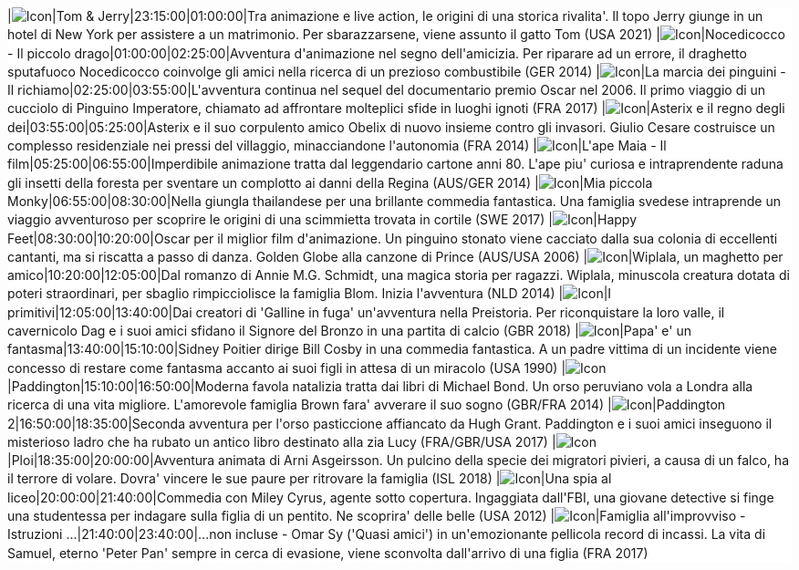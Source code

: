 |![Icon](https://guidatv.sky.it/uuid/6728f410-0934-4c6c-bfca-b47083b9bbca/cover?md5ChecksumParam=d4a433419707b02a9a93467d3d74bce5)|Tom &amp; Jerry|23:15:00|01:00:00|Tra animazione e live action, le origini di una storica rivalita&#039;. Il topo Jerry giunge in un hotel di New York per assistere a un matrimonio. Per sbarazzarsene, viene assunto il gatto Tom (USA 2021)
|![Icon](https://guidatv.sky.it/uuid/152a6880-a2d2-4388-accd-7222c87d5af6/cover?md5ChecksumParam=c8f29e2c4029e93f74dcab2b5e03254e)|Nocedicocco - Il piccolo drago|01:00:00|02:25:00|Avventura d&#039;animazione nel segno dell&#039;amicizia. Per riparare ad un errore, il draghetto sputafuoco Nocedicocco coinvolge gli amici nella ricerca di un prezioso combustibile (GER 2014)
|![Icon](https://guidatv.sky.it/uuid/f17c9678-a2a0-4f05-abe3-aaabe3e85c00/cover?md5ChecksumParam=52f9cdcadd61dd09730e7f24ebdf126f)|La marcia dei pinguini - Il richiamo|02:25:00|03:55:00|L&#039;avventura continua nel sequel del documentario premio Oscar nel 2006. Il primo viaggio di un cucciolo di Pinguino Imperatore, chiamato ad affrontare molteplici sfide in luoghi ignoti (FRA 2017)
|![Icon](https://guidatv.sky.it/uuid/3403a9f1-9ba7-4d58-9648-dd2313c4c875/cover?md5ChecksumParam=c7318ad8e8705f0f20ee3e178ed717ee)|Asterix e il regno degli dei|03:55:00|05:25:00|Asterix e il suo corpulento amico Obelix di nuovo insieme contro gli invasori. Giulio Cesare costruisce un complesso residenziale nei pressi del villaggio, minacciandone l&#039;autonomia (FRA 2014)
|![Icon](https://guidatv.sky.it/uuid/ff6162cd-4755-48f2-a662-5c801b17e62e/cover?md5ChecksumParam=d11a6c79b3bc083f5b456bdfab11917c)|L&#039;ape Maia - Il film|05:25:00|06:55:00|Imperdibile animazione tratta dal leggendario cartone anni 80. L&#039;ape piu&#039; curiosa e intraprendente raduna gli insetti della foresta per sventare un complotto ai danni della Regina (AUS/GER 2014)
|![Icon](https://guidatv.sky.it/uuid/211a4264-3e10-4daa-aaab-d988180c3202/cover?md5ChecksumParam=a6b8a848fe70dbeb2bc51dea18f17822)|Mia piccola Monky|06:55:00|08:30:00|Nella giungla thailandese per una brillante commedia fantastica. Una famiglia svedese intraprende un viaggio avventuroso per scoprire le origini di una scimmietta trovata in cortile (SWE 2017)
|![Icon](https://guidatv.sky.it/uuid/2889797d-17b1-4319-8d23-22b25b605775/cover?md5ChecksumParam=09049dfd9149a0d28879ad815c9c9b0b)|Happy Feet|08:30:00|10:20:00|Oscar per il miglior film d&#039;animazione. Un pinguino stonato viene cacciato dalla sua colonia di eccellenti cantanti, ma si riscatta a passo di danza. Golden Globe alla canzone di Prince (AUS/USA 2006)
|![Icon](https://guidatv.sky.it/uuid/3e30ebfe-5fa4-4cb7-bae7-5c6e32145f4c/cover?md5ChecksumParam=c36b0c81cdac38e7242a7ff16aa48f53)|Wiplala, un maghetto per amico|10:20:00|12:05:00|Dal romanzo di Annie M.G. Schmidt, una magica storia per ragazzi. Wiplala, minuscola creatura dotata di poteri straordinari, per sbaglio rimpicciolisce la famiglia Blom. Inizia l&#039;avventura (NLD 2014)
|![Icon](https://guidatv.sky.it/uuid/ae3b9c46-7587-4035-a1a6-2568fd6303b8/cover?md5ChecksumParam=6d327fec8aa3f60f37e7d5b885473dc7)|I primitivi|12:05:00|13:40:00|Dai creatori di &#039;Galline in fuga&#039; un&#039;avventura nella Preistoria. Per riconquistare la loro valle, il cavernicolo Dag e i suoi amici sfidano il Signore del Bronzo in una partita di calcio (GBR 2018)
|![Icon](https://guidatv.sky.it/uuid/e066f890-fe71-440e-9e78-175888cf10a3/cover?md5ChecksumParam=8e24b8d4167c2829a00ace08a31c1836)|Papa&#039; e&#039; un fantasma|13:40:00|15:10:00|Sidney Poitier dirige Bill Cosby in una commedia fantastica. A un padre vittima di un incidente viene concesso di restare come fantasma accanto ai suoi figli in attesa di un miracolo (USA 1990)
|![Icon](https://guidatv.sky.it/uuid/ef1a46e7-4905-40f6-902d-e5346cfb8c96/cover?md5ChecksumParam=2e70662ff9ce845b15d3c9efc7eb81bc)|Paddington|15:10:00|16:50:00|Moderna favola natalizia tratta dai libri di Michael Bond. Un orso peruviano vola a Londra alla ricerca di una vita migliore. L&#039;amorevole famiglia Brown fara&#039; avverare il suo sogno (GBR/FRA 2014)
|![Icon](https://guidatv.sky.it/uuid/a578da41-6614-45bf-8d38-5992c013b19b/cover?md5ChecksumParam=c90773d7abcfc33af08b9cd5a3ec7b37)|Paddington 2|16:50:00|18:35:00|Seconda avventura per l&#039;orso pasticcione affiancato da Hugh Grant. Paddington e i suoi amici inseguono il misterioso ladro che ha rubato un antico libro destinato alla zia Lucy (FRA/GBR/USA 2017)
|![Icon](https://guidatv.sky.it/uuid/51280d4f-9f6e-4f24-b664-c8656d4ad51e/cover?md5ChecksumParam=ea06f59edba097a671a67b2d65a04553)|Ploi|18:35:00|20:00:00|Avventura animata di Arni Asgeirsson. Un pulcino della specie dei migratori pivieri, a causa di un falco, ha il terrore di volare. Dovra&#039; vincere le sue paure per ritrovare la famiglia (ISL 2018)
|![Icon](https://guidatv.sky.it/uuid/08f017b4-c56e-4670-a845-27ab749e06fc/cover?md5ChecksumParam=035947748e169d31e0d558a402cae7d3)|Una spia al liceo|20:00:00|21:40:00|Commedia con Miley Cyrus, agente sotto copertura. Ingaggiata dall&#039;FBI, una giovane detective si finge una studentessa per indagare sulla figlia di un pentito. Ne scoprira&#039; delle belle (USA 2012)
|![Icon](https://guidatv.sky.it/uuid/098ed932-322b-4f6c-a483-2f7a615f518d/cover?md5ChecksumParam=02a12fa1137fc72978a46d9f09bfd901)|Famiglia all&#039;improvviso - Istruzioni ...|21:40:00|23:40:00|...non incluse - Omar Sy (&#039;Quasi amici&#039;) in un&#039;emozionante pellicola record di incassi. La vita di Samuel, eterno &#039;Peter Pan&#039; sempre in cerca di evasione, viene sconvolta dall&#039;arrivo di una figlia (FRA 2017)